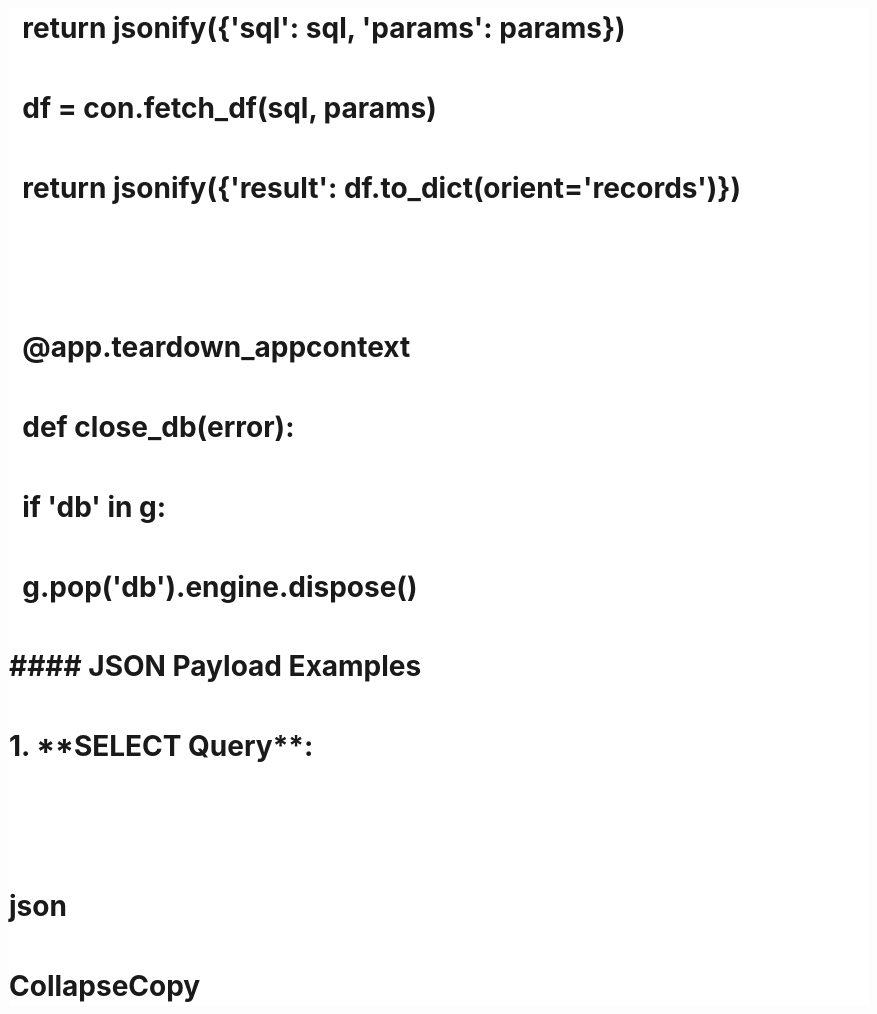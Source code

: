 # &nbsp;           return jsonify({'sql': sql, 'params': params})

# &nbsp;       df = con.fetch\_df(sql, params)

# &nbsp;       return jsonify({'result': df.to\_dict(orient='records')})

# &nbsp;   

# &nbsp;   @app.teardown\_appcontext

# &nbsp;   def close\_db(error):

# &nbsp;       if 'db' in g:

# &nbsp;           g.pop('db').engine.dispose()

# 

# \#### JSON Payload Examples

# 

# 1\.  \*\*SELECT Query\*\*:

# &nbsp;   

# 

# json

# 

# CollapseCopy

# 
